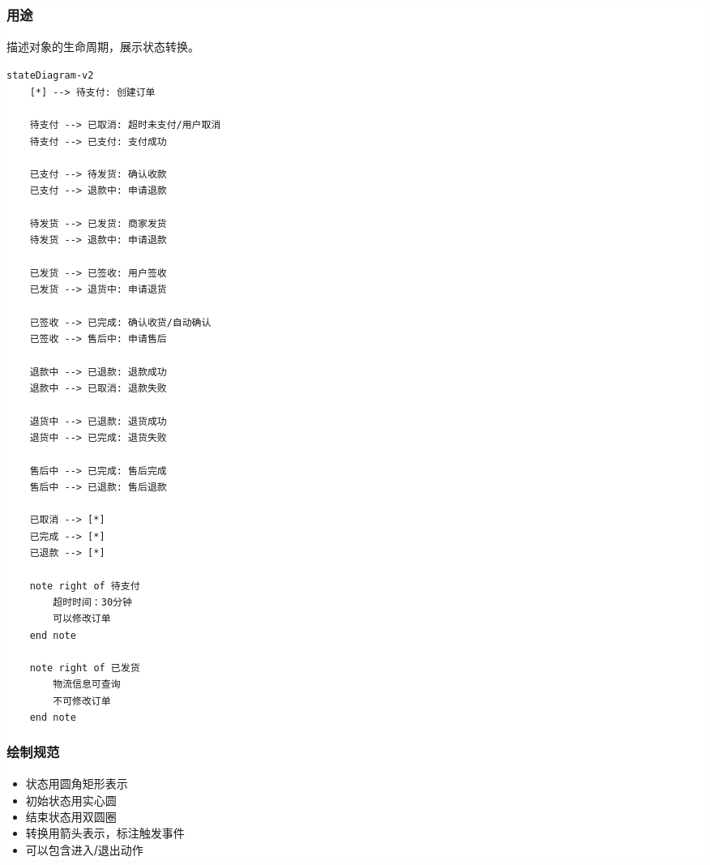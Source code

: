 ### 用途
描述对象的生命周期，展示状态转换。

```mermaid
stateDiagram-v2
    [*] --> 待支付: 创建订单
    
    待支付 --> 已取消: 超时未支付/用户取消
    待支付 --> 已支付: 支付成功
    
    已支付 --> 待发货: 确认收款
    已支付 --> 退款中: 申请退款
    
    待发货 --> 已发货: 商家发货
    待发货 --> 退款中: 申请退款
    
    已发货 --> 已签收: 用户签收
    已发货 --> 退货中: 申请退货
    
    已签收 --> 已完成: 确认收货/自动确认
    已签收 --> 售后中: 申请售后
    
    退款中 --> 已退款: 退款成功
    退款中 --> 已取消: 退款失败
    
    退货中 --> 已退款: 退货成功
    退货中 --> 已完成: 退货失败
    
    售后中 --> 已完成: 售后完成
    售后中 --> 已退款: 售后退款
    
    已取消 --> [*]
    已完成 --> [*]
    已退款 --> [*]
    
    note right of 待支付
        超时时间：30分钟
        可以修改订单
    end note
    
    note right of 已发货
        物流信息可查询
        不可修改订单
    end note
```

### 绘制规范
- 状态用圆角矩形表示
- 初始状态用实心圆
- 结束状态用双圆圈
- 转换用箭头表示，标注触发事件
- 可以包含进入/退出动作
